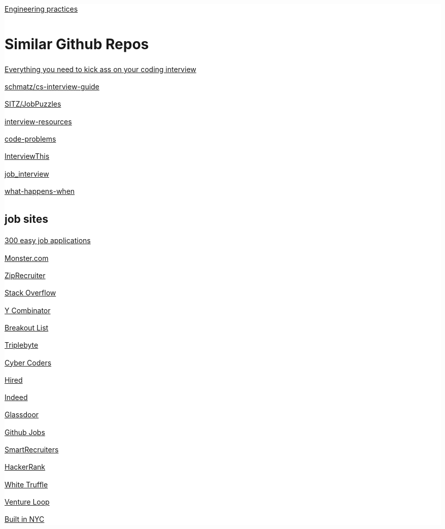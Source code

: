 [Engineering practices](https://gist.github.com/banunatina/aee189bcf09f39ab8cd30bc0998d998a)

# Similar Github Repos

[Everything you need to kick ass on your coding interview](https://github.com/andreis/interview)

[schmatz/cs-interview-guide](https://github.com/schmatz/cs-interview-guide)

[SITZ/JobPuzzles](https://github.com/SITZ/JobPuzzles)

[interview-resources](https://github.com/davidhampgonsalves/interview-resources)

[code-problems](https://github.com/blakeembrey/code-problems)

[InterviewThis](https://github.com/ChiperSoft/InterviewThis)

[job_interview](https://github.com/ruby-jokes/job_interview)

[what-happens-when](https://github.com/alex/what-happens-when)

## job sites

[300 easy job applications](https://github.com/j-delaney/easy-application)

[Monster.com](https://www.monster.com/)

[ZipRecruiter](https://www.ziprecruiter.com/jobs/browse)

[Stack Overflow](jobs)

[Y Combinator](https://news.ycombinator.com/jobs)

[Breakout List](https://breakoutlist.com/)

[Triplebyte](https://triplebyte.com/)

[Cyber Coders](https://www.cybercoders.com/)

[Hired](https://hired.com/)

[Indeed](http://www.indeed.com/)

[Glassdoor](https://www.glassdoor.com/index.htm)

[Github Jobs](https://jobs.github.com/)

[SmartRecruiters](https://jobs.smartrecruiters.com/)

[HackerRank](https://www.hackerrank.com/domains)

[White Truffle](https://www.whitetruffle.com/#!/)

[Venture Loop](http://ventureloop.com/ventureloop/home.php)

[Built in NYC](http://www.builtinnyc.com/)

